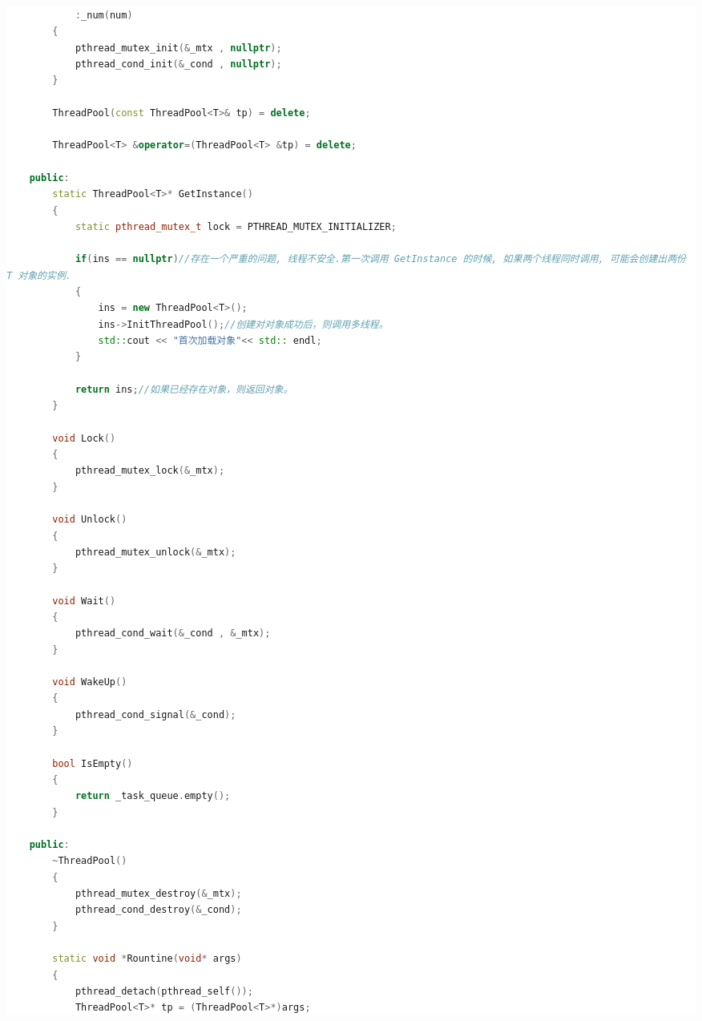 ```cpp
            :_num(num)
        {
            pthread_mutex_init(&_mtx , nullptr);
            pthread_cond_init(&_cond , nullptr);
        }

        ThreadPool(const ThreadPool<T>& tp) = delete;

        ThreadPool<T> &operator=(ThreadPool<T> &tp) = delete;

    public:
        static ThreadPool<T>* GetInstance()
        {
            static pthread_mutex_t lock = PTHREAD_MUTEX_INITIALIZER;

            if(ins == nullptr)//存在一个严重的问题, 线程不安全.第一次调用 GetInstance 的时候, 如果两个线程同时调用, 可能会创建出两份 T 对象的实例. 
            {
				ins = new ThreadPool<T>();
				ins->InitThreadPool();//创建对对象成功后，则调用多线程。
				std::cout << "首次加载对象"<< std:: endl;   
            }
            
            return ins;//如果已经存在对象，则返回对象。
        }

        void Lock()
        {
            pthread_mutex_lock(&_mtx);
        }

        void Unlock()
        {
            pthread_mutex_unlock(&_mtx);
        }

        void Wait()
        {
            pthread_cond_wait(&_cond , &_mtx);
        }

        void WakeUp()
        {
            pthread_cond_signal(&_cond);
        }

        bool IsEmpty()
        {
            return _task_queue.empty();
        }

    public:
        ~ThreadPool()
        {
            pthread_mutex_destroy(&_mtx);
            pthread_cond_destroy(&_cond);
        }

        static void *Rountine(void* args)
        {
            pthread_detach(pthread_self());
            ThreadPool<T>* tp = (ThreadPool<T>*)args;

```